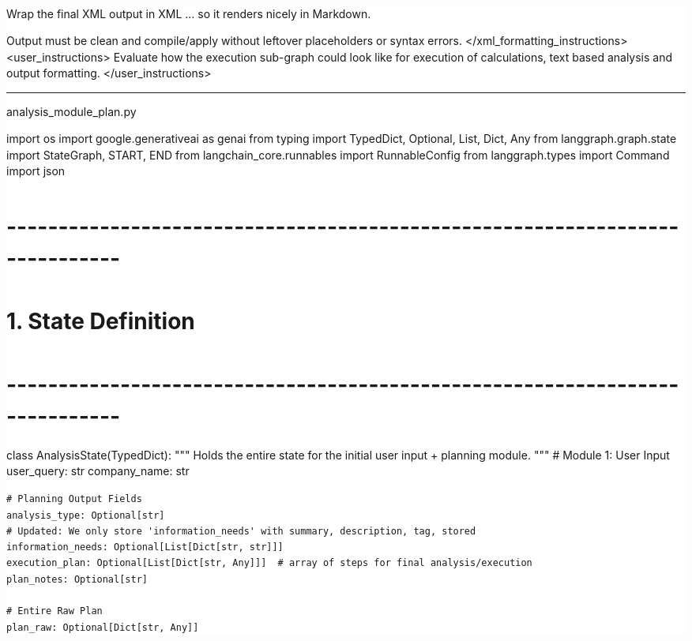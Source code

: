 Wrap the final XML output in XML ...  so it renders nicely in Markdown.

Output must be clean and compile/apply without leftover placeholders or syntax errors.
</xml_formatting_instructions><user_instructions>
Evaluate how the execution sub-graph could look like for execution of calculations, text based analysis and output formatting.
</user_instructions>



---

<filepath>analysis_module_plan.py</filepath>

import os
import google.generativeai as genai
from typing import TypedDict, Optional, List, Dict, Any
from langgraph.graph.state import StateGraph, START, END
from langchain_core.runnables import RunnableConfig
from langgraph.types import Command
import json

# ----------------------------------------------------------------------------
# 1. State Definition
# ----------------------------------------------------------------------------

class AnalysisState(TypedDict):
    """
    Holds the entire state for the initial user input + planning module.
    """
    # Module 1: User Input
    user_query: str
    company_name: str

    # Planning Output Fields
    analysis_type: Optional[str]
    # Updated: We only store 'information_needs' with summary, description, tag, stored
    information_needs: Optional[List[Dict[str, str]]]
    execution_plan: Optional[List[Dict[str, Any]]]  # array of steps for final analysis/execution
    plan_notes: Optional[str]

    # Entire Raw Plan
    plan_raw: Optional[Dict[str, Any]]
